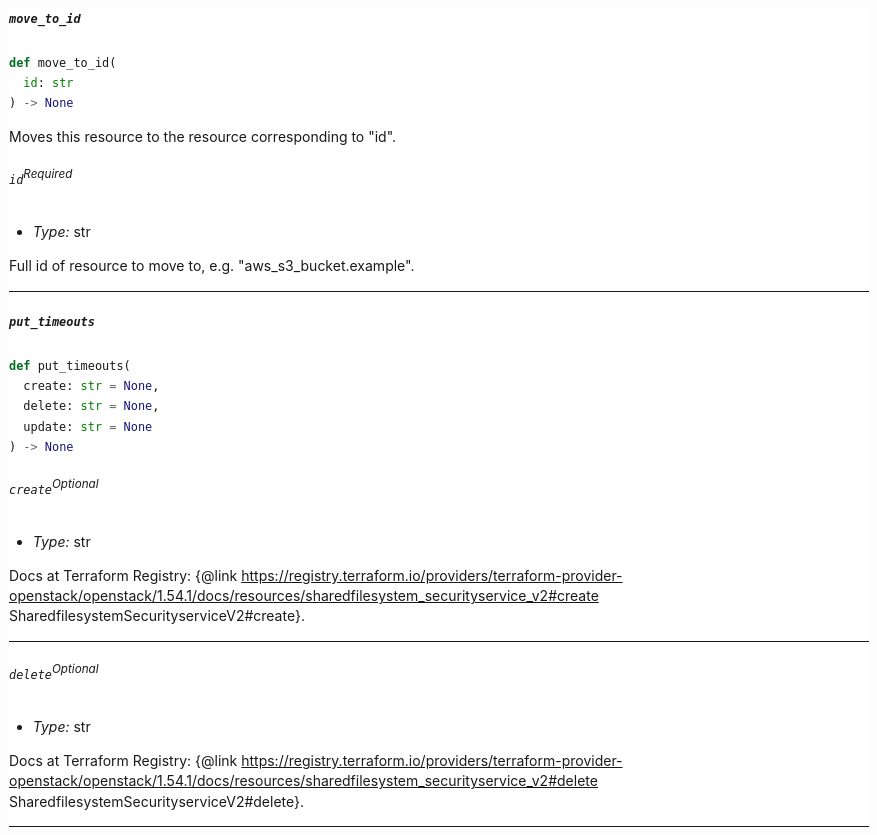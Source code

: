 
##### `move_to_id` <a name="move_to_id" id="@ithings/cdktf-provider-openstack.sharedfilesystemSecurityserviceV2.SharedfilesystemSecurityserviceV2.moveToId"></a>

```python
def move_to_id(
  id: str
) -> None
```

Moves this resource to the resource corresponding to "id".

###### `id`<sup>Required</sup> <a name="id" id="@ithings/cdktf-provider-openstack.sharedfilesystemSecurityserviceV2.SharedfilesystemSecurityserviceV2.moveToId.parameter.id"></a>

- *Type:* str

Full id of resource to move to, e.g. "aws_s3_bucket.example".

---

##### `put_timeouts` <a name="put_timeouts" id="@ithings/cdktf-provider-openstack.sharedfilesystemSecurityserviceV2.SharedfilesystemSecurityserviceV2.putTimeouts"></a>

```python
def put_timeouts(
  create: str = None,
  delete: str = None,
  update: str = None
) -> None
```

###### `create`<sup>Optional</sup> <a name="create" id="@ithings/cdktf-provider-openstack.sharedfilesystemSecurityserviceV2.SharedfilesystemSecurityserviceV2.putTimeouts.parameter.create"></a>

- *Type:* str

Docs at Terraform Registry: {@link https://registry.terraform.io/providers/terraform-provider-openstack/openstack/1.54.1/docs/resources/sharedfilesystem_securityservice_v2#create SharedfilesystemSecurityserviceV2#create}.

---

###### `delete`<sup>Optional</sup> <a name="delete" id="@ithings/cdktf-provider-openstack.sharedfilesystemSecurityserviceV2.SharedfilesystemSecurityserviceV2.putTimeouts.parameter.delete"></a>

- *Type:* str

Docs at Terraform Registry: {@link https://registry.terraform.io/providers/terraform-provider-openstack/openstack/1.54.1/docs/resources/sharedfilesystem_securityservice_v2#delete SharedfilesystemSecurityserviceV2#delete}.

---